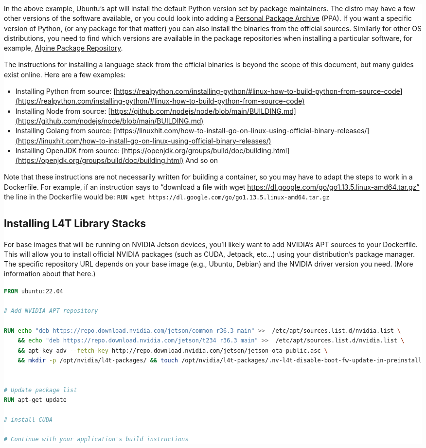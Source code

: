 In the above example, Ubuntu’s apt will install the default Python version set by package maintainers. The distro may have a few other versions of the software available, or you could look into adding a [Personal Package Archive](https://help.ubuntu.com/stable/ubuntu-help/addremove-ppa.html.en) (PPA). If you want a specific version of Python, (or any package for that matter) you can also install the binaries from the official sources. Similarly for other OS distributions, you need to find which versions are available in the package repositories when installing a particular software, for example, [Alpine Package Repository](https://pkgs.alpinelinux.org/packages). 

The instructions for installing a language stack from the official binaries is beyond the scope of this document, but many guides exist online. Here are a few examples:

 - Installing Python from source: [https://realpython.com/installing-python/#linux-how-to-build-python-from-source-code](https://realpython.com/installing-python/#linux-how-to-build-python-from-source-code)
 - Installing Node from source: [https://github.com/nodejs/node/blob/main/BUILDING.md](https://github.com/nodejs/node/blob/main/BUILDING.md)
 - Installing Golang from source: [https://linuxhit.com/how-to-install-go-on-linux-using-official-binary-releases/](https://linuxhit.com/how-to-install-go-on-linux-using-official-binary-releases/)
 - Installing OpenJDK from source: [https://openjdk.org/groups/build/doc/building.html](https://openjdk.org/groups/build/doc/building.html)
And so on

Note that these instructions are not necessarily written for building a container, so you may have to adapt the steps to work in a Dockerfile. For example, if an instruction says to “download a file with wget https://dl.google.com/go/go1.13.5.linux-amd64.tar.gz” the line in the Dockerfile would be: 
`RUN wget https://dl.google.com/go/go1.13.5.linux-amd64.tar.gz`

## Installing L4T Library Stacks

For base images that will be running on NVIDIA Jetson devices, you’ll likely want to add NVIDIA’s APT sources to your Dockerfile. This will allow you to install official NVIDIA packages (such as CUDA, Jetpack, etc…) using your distribution’s package manager. The specific repository URL depends on your base image (e.g., Ubuntu, Debian) and the NVIDIA driver version you need. (More information about that [here](https://docs.nvidia.com/datacenter/cloud-native/container-toolkit/latest/install-guide.html).)

```Dockerfile
FROM ubuntu:22.04

# Add NVIDIA APT repository

RUN echo "deb https://repo.download.nvidia.com/jetson/common r36.3 main" >>  /etc/apt/sources.list.d/nvidia.list \
	&& echo "deb https://repo.download.nvidia.com/jetson/t234 r36.3 main" >>  /etc/apt/sources.list.d/nvidia.list \
	&& apt-key adv --fetch-key http://repo.download.nvidia.com/jetson/jetson-ota-public.asc \
	&& mkdir -p /opt/nvidia/l4t-packages/ && touch /opt/nvidia/l4t-packages/.nv-l4t-disable-boot-fw-update-in-preinstall


# Update package list
RUN apt-get update

# install CUDA

# Continue with your application's build instructions
```
